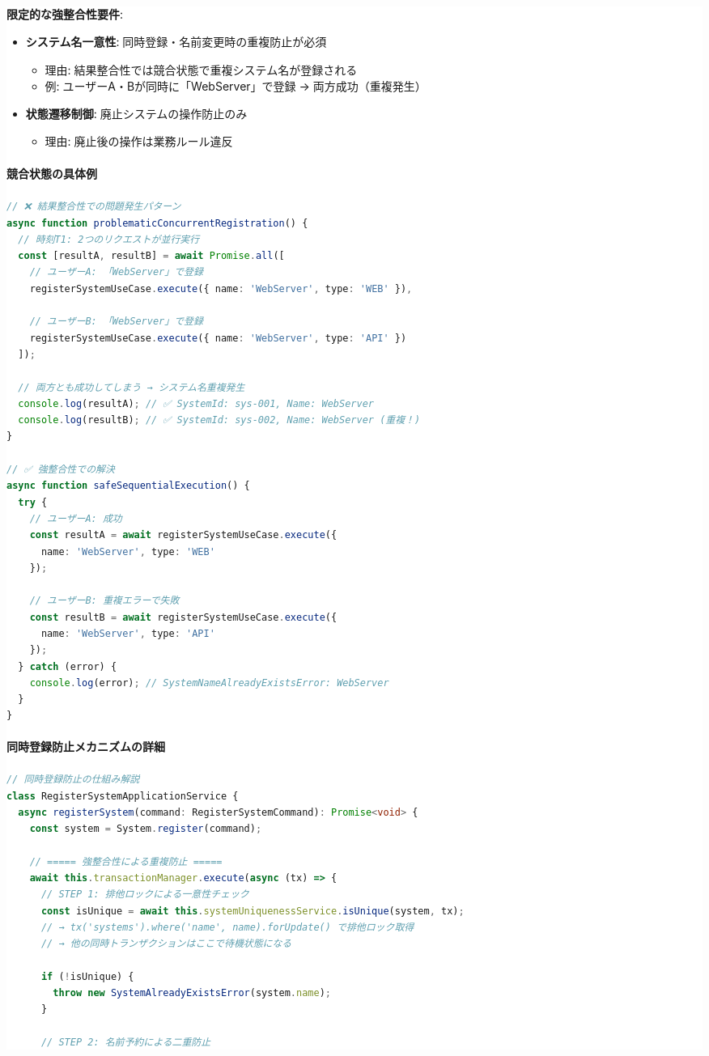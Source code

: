 **限定的な強整合性要件**:

- **システム名一意性**: 同時登録・名前変更時の重複防止が必須
  - 理由: 結果整合性では競合状態で重複システム名が登録される
  - 例: ユーザーA・Bが同時に「WebServer」で登録 → 両方成功（重複発生）

- **状態遷移制御**: 廃止システムの操作防止のみ
  - 理由: 廃止後の操作は業務ルール違反

#### 競合状態の具体例

```typescript
// ❌ 結果整合性での問題発生パターン
async function problematicConcurrentRegistration() {
  // 時刻T1: 2つのリクエストが並行実行
  const [resultA, resultB] = await Promise.all([
    // ユーザーA: 「WebServer」で登録
    registerSystemUseCase.execute({ name: 'WebServer', type: 'WEB' }),

    // ユーザーB: 「WebServer」で登録
    registerSystemUseCase.execute({ name: 'WebServer', type: 'API' })
  ]);

  // 両方とも成功してしまう → システム名重複発生
  console.log(resultA); // ✅ SystemId: sys-001, Name: WebServer
  console.log(resultB); // ✅ SystemId: sys-002, Name: WebServer (重複！)
}

// ✅ 強整合性での解決
async function safeSequentialExecution() {
  try {
    // ユーザーA: 成功
    const resultA = await registerSystemUseCase.execute({
      name: 'WebServer', type: 'WEB'
    });

    // ユーザーB: 重複エラーで失敗
    const resultB = await registerSystemUseCase.execute({
      name: 'WebServer', type: 'API'
    });
  } catch (error) {
    console.log(error); // SystemNameAlreadyExistsError: WebServer
  }
}
```

#### 同時登録防止メカニズムの詳細

```typescript
// 同時登録防止の仕組み解説
class RegisterSystemApplicationService {
  async registerSystem(command: RegisterSystemCommand): Promise<void> {
    const system = System.register(command);

    // ===== 強整合性による重複防止 =====
    await this.transactionManager.execute(async (tx) => {
      // STEP 1: 排他ロックによる一意性チェック
      const isUnique = await this.systemUniquenessService.isUnique(system, tx);
      // → tx('systems').where('name', name).forUpdate() で排他ロック取得
      // → 他の同時トランザクションはここで待機状態になる

      if (!isUnique) {
        throw new SystemAlreadyExistsError(system.name);
      }

      // STEP 2: 名前予約による二重防止
```